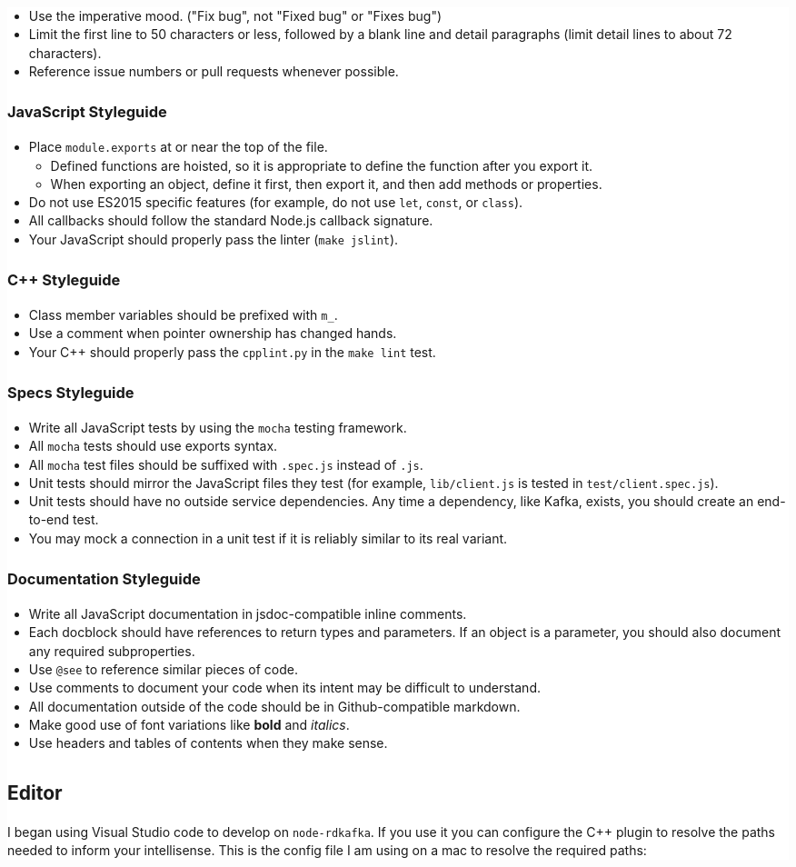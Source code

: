 * Use the imperative mood. ("Fix bug", not "Fixed bug" or "Fixes bug")
* Limit the first line to 50 characters or less, followed by a blank line
  and detail paragraphs (limit detail lines to about 72 characters).
* Reference issue numbers or pull requests whenever possible.

### JavaScript Styleguide

* Place `module.exports` at or near the top of the file.
  * Defined functions are hoisted, so it is appropriate to define the
    function after you export it.
  * When exporting an object, define it first, then export it, and then add
    methods or properties.
* Do not use ES2015 specific features (for example, do not use `let`, `const`,
  or `class`).
* All callbacks should follow the standard Node.js callback signature.
* Your JavaScript should properly pass the linter (`make jslint`).

### C++ Styleguide

* Class member variables should be prefixed with `m_`.
* Use a comment when pointer ownership has changed hands.
* Your C++ should properly pass the `cpplint.py` in the `make lint` test.

### Specs Styleguide

* Write all JavaScript tests by using the `mocha` testing framework.
* All `mocha` tests should use exports syntax.
* All `mocha` test files should be suffixed with `.spec.js` instead of `.js`.
* Unit tests should mirror the JavaScript files they test (for example,
  `lib/client.js` is tested in `test/client.spec.js`).
* Unit tests should have no outside service dependencies. Any time a dependency,
  like Kafka, exists, you should create an end-to-end test.
* You may mock a connection in a unit test if it is reliably similar to its real
  variant.

### Documentation Styleguide

* Write all JavaScript documentation in jsdoc-compatible inline comments.
* Each docblock should have references to return types and parameters. If an
  object is a parameter, you should also document any required subproperties.
* Use `@see` to reference similar pieces of code.
* Use comments to document your code when its intent may be difficult to understand.
* All documentation outside of the code should be in Github-compatible markdown.
* Make good use of font variations like __bold__ and *italics*.
* Use headers and tables of contents when they make sense.

## Editor

I began using Visual Studio code to develop on `node-rdkafka`. If you use it you can configure the C++ plugin to resolve the paths needed to inform your intellisense. This is the config file I am using on a mac to resolve the required paths:
